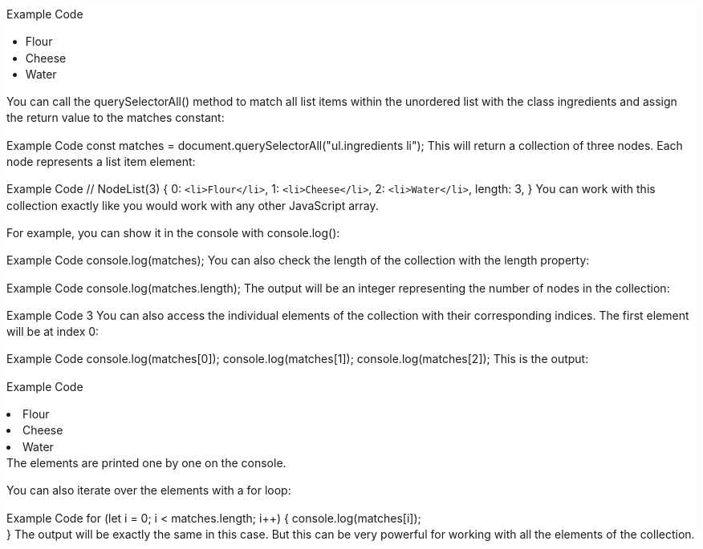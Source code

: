 Example Code

<ul class="ingredients">
  <li>Flour</li>
  <li>Cheese</li>
  <li>Water</li>
</ul>
You can call the querySelectorAll() method to match all list items within the unordered list with the class ingredients and assign the return value to the matches constant:

Example Code
const matches = document.querySelectorAll("ul.ingredients li");
This will return a collection of three nodes. Each node represents a list item element:

Example Code
// NodeList(3)
{
0: `<li>Flour</li>`,
1: `<li>Cheese</li>`,
2: `<li>Water</li>`,
length: 3,
}
You can work with this collection exactly like you would work with any other JavaScript array.

For example, you can show it in the console with console.log():

Example Code
console.log(matches);
You can also check the length of the collection with the length property:

Example Code
console.log(matches.length);
The output will be an integer representing the number of nodes in the collection:

Example Code
3
You can also access the individual elements of the collection with their corresponding indices. The first element will be at index 0:

Example Code
console.log(matches[0]);
console.log(matches[1]);
console.log(matches[2]);
This is the output:

Example Code

<li>Flour</li>
<li>Cheese</li>
<li>Water</li>
The elements are printed one by one on the console.

You can also iterate over the elements with a for loop:

Example Code
for (let i = 0; i < matches.length; i++) {
console.log(matches[i]);  
}
The output will be exactly the same in this case. But this can be very powerful for working with all the elements of the collection.
